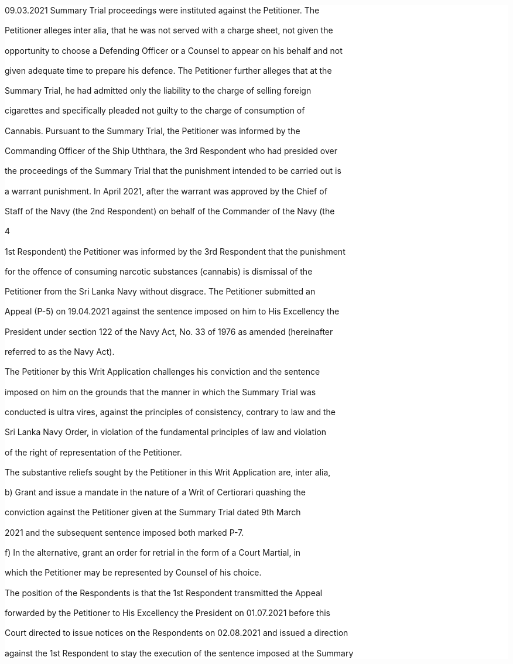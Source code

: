 09.03.2021 Summary Trial proceedings were instituted against the Petitioner. The

Petitioner alleges inter alia, that he was not served with a charge sheet, not given the

opportunity to choose a Defending Officer or a Counsel to appear on his behalf and not

given adequate time to prepare his defence. The Petitioner further alleges that at the

Summary Trial, he had admitted only the liability to the charge of selling foreign

cigarettes and specifically pleaded not guilty to the charge of consumption of

Cannabis. Pursuant to the Summary Trial, the Petitioner was informed by the

Commanding Officer of the Ship Uththara, the 3rd Respondent who had presided over

the proceedings of the Summary Trial that the punishment intended to be carried out is

a warrant punishment. In April 2021, after the warrant was approved by the Chief of

Staff of the Navy (the 2nd Respondent) on behalf of the Commander of the Navy (the

4

1st Respondent) the Petitioner was informed by the 3rd Respondent that the punishment

for the offence of consuming narcotic substances (cannabis) is dismissal of the

Petitioner from the Sri Lanka Navy without disgrace. The Petitioner submitted an

Appeal (P-5) on 19.04.2021 against the sentence imposed on him to His Excellency the

President under section 122 of the Navy Act, No. 33 of 1976 as amended (hereinafter

referred to as the Navy Act).

The Petitioner by this Writ Application challenges his conviction and the sentence

imposed on him on the grounds that the manner in which the Summary Trial was

conducted is ultra vires, against the principles of consistency, contrary to law and the

Sri Lanka Navy Order, in violation of the fundamental principles of law and violation

of the right of representation of the Petitioner.

The substantive reliefs sought by the Petitioner in this Writ Application are, inter alia,

b) Grant and issue a mandate in the nature of a Writ of Certiorari quashing the

conviction against the Petitioner given at the Summary Trial dated 9th March

2021 and the subsequent sentence imposed both marked P-7.

f) In the alternative, grant an order for retrial in the form of a Court Martial, in

which the Petitioner may be represented by Counsel of his choice.

The position of the Respondents is that the 1st Respondent transmitted the Appeal

forwarded by the Petitioner to His Excellency the President on 01.07.2021 before this

Court directed to issue notices on the Respondents on 02.08.2021 and issued a direction

against the 1st Respondent to stay the execution of the sentence imposed at the Summary
